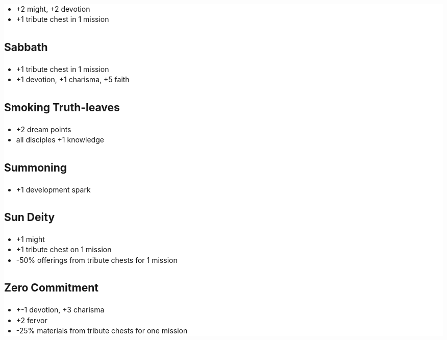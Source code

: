 * +2 might, +2 devotion
* +1 tribute chest in 1 mission


## Sabbath

* +1 tribute chest in 1 mission
* +1 devotion, +1 charisma, +5 faith


## Smoking Truth-leaves

* +2 dream points
* all disciples +1 knowledge


## Summoning

* +1 development spark


## Sun Deity

* +1 might
* +1 tribute chest on 1 mission
* -50% offerings from tribute chests for 1 mission


## Zero Commitment

* +-1 devotion, +3 charisma
* +2 fervor
* -25% materials from tribute chests for one mission
